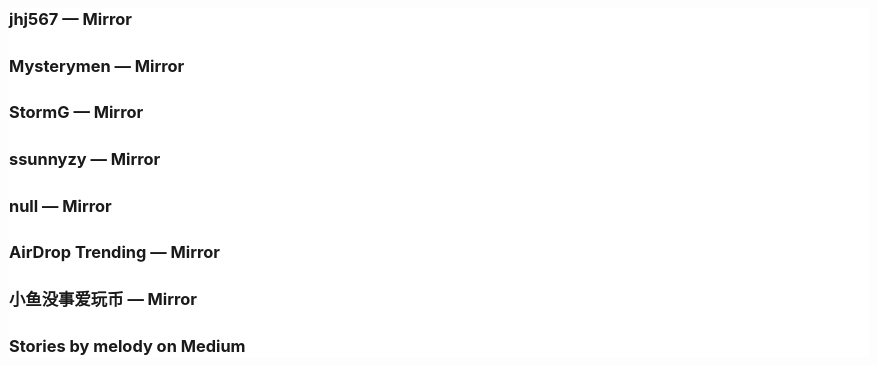 





###  jhj567 — Mirror







###  Mysterymen — Mirror













###  StormG — Mirror







###  ssunnyzy — Mirror







###  null — Mirror







###  AirDrop Trending — Mirror







###  小鱼没事爱玩币 — Mirror







###  Stories by melody on Medium






